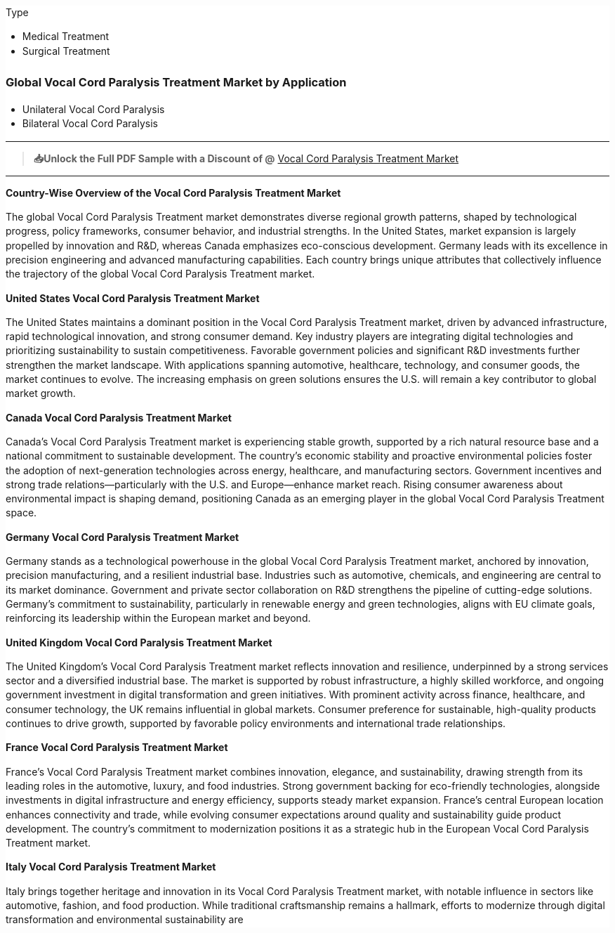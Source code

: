 Type</h3><ul><li>Medical Treatment</li><li>Surgical Treatment</li></ul><h3>Global Vocal Cord Paralysis Treatment Market by Application</h3><ul><li>Unilateral Vocal Cord Paralysis</li><li>Bilateral Vocal Cord Paralysis</li></ul></p><hr /><blockquote><p><strong>📥Unlock the Full PDF Sample with a Discount of @</strong> <a href="https://www.marketresearchintellect.com/ask-for-discount/?rid=1015513&amp;utm_source=Github-April&amp;utm_medium=049">Vocal Cord Paralysis Treatment Market</a></p></blockquote><hr /><p class="" data-start="217" data-end="261"><strong data-start="217" data-end="261">Country-Wise Overview of the Vocal Cord Paralysis Treatment Market</strong></p><p class="" data-start="263" data-end="774">The global Vocal Cord Paralysis Treatment market demonstrates diverse regional growth patterns, shaped by technological progress, policy frameworks, consumer behavior, and industrial strengths. In the United States, market expansion is largely propelled by innovation and R&amp;D, whereas Canada emphasizes eco-conscious development. Germany leads with its excellence in precision engineering and advanced manufacturing capabilities. Each country brings unique attributes that collectively influence the trajectory of the global Vocal Cord Paralysis Treatment market.</p><p class="" data-start="776" data-end="1421"><strong data-start="776" data-end="805">United States Vocal Cord Paralysis Treatment Market</strong></p><p class="" data-start="776" data-end="1421">The United States maintains a dominant position in the Vocal Cord Paralysis Treatment market, driven by advanced infrastructure, rapid technological innovation, and strong consumer demand. Key industry players are integrating digital technologies and prioritizing sustainability to sustain competitiveness. Favorable government policies and significant R&amp;D investments further strengthen the market landscape. With applications spanning automotive, healthcare, technology, and consumer goods, the market continues to evolve. The increasing emphasis on green solutions ensures the U.S. will remain a key contributor to global market growth.</p><p class="" data-start="1423" data-end="2019"><strong data-start="1423" data-end="1445">Canada Vocal Cord Paralysis Treatment Market</strong></p><p class="" data-start="1423" data-end="2019">Canada&rsquo;s Vocal Cord Paralysis Treatment market is experiencing stable growth, supported by a rich natural resource base and a national commitment to sustainable development. The country&rsquo;s economic stability and proactive environmental policies foster the adoption of next-generation technologies across energy, healthcare, and manufacturing sectors. Government incentives and strong trade relations&mdash;particularly with the U.S. and Europe&mdash;enhance market reach. Rising consumer awareness about environmental impact is shaping demand, positioning Canada as an emerging player in the global Vocal Cord Paralysis Treatment space.</p><p class="" data-start="2021" data-end="2591"><strong data-start="2021" data-end="2044">Germany Vocal Cord Paralysis Treatment Market</strong></p><p class="" data-start="2021" data-end="2591">Germany stands as a technological powerhouse in the global Vocal Cord Paralysis Treatment market, anchored by innovation, precision manufacturing, and a resilient industrial base. Industries such as automotive, chemicals, and engineering are central to its market dominance. Government and private sector collaboration on R&amp;D strengthens the pipeline of cutting-edge solutions. Germany&rsquo;s commitment to sustainability, particularly in renewable energy and green technologies, aligns with EU climate goals, reinforcing its leadership within the European market and beyond.</p><p class="" data-start="2593" data-end="3221"><strong data-start="2593" data-end="2623">United Kingdom Vocal Cord Paralysis Treatment Market</strong></p><p class="" data-start="2593" data-end="3221">The United Kingdom&rsquo;s Vocal Cord Paralysis Treatment market reflects innovation and resilience, underpinned by a strong services sector and a diversified industrial base. The market is supported by robust infrastructure, a highly skilled workforce, and ongoing government investment in digital transformation and green initiatives. With prominent activity across finance, healthcare, and consumer technology, the UK remains influential in global markets. Consumer preference for sustainable, high-quality products continues to drive growth, supported by favorable policy environments and international trade relationships.</p><p class="" data-start="3223" data-end="3838"><strong data-start="3223" data-end="3245">France Vocal Cord Paralysis Treatment Market</strong></p><p class="" data-start="3223" data-end="3838">France&rsquo;s Vocal Cord Paralysis Treatment market combines innovation, elegance, and sustainability, drawing strength from its leading roles in the automotive, luxury, and food industries. Strong government backing for eco-friendly technologies, alongside investments in digital infrastructure and energy efficiency, supports steady market expansion. France&rsquo;s central European location enhances connectivity and trade, while evolving consumer expectations around quality and sustainability guide product development. The country&rsquo;s commitment to modernization positions it as a strategic hub in the European Vocal Cord Paralysis Treatment market.</p><p class="" data-start="3840" data-end="4422"><strong data-start="3840" data-end="3861">Italy Vocal Cord Paralysis Treatment Market</strong></p><p class="" data-start="3840" data-end="4422">Italy brings together heritage and innovation in its Vocal Cord Paralysis Treatment market, with notable influence in sectors like automotive, fashion, and food production. While traditional craftsmanship remains a hallmark, efforts to modernize through digital transformation and environmental sustainability are